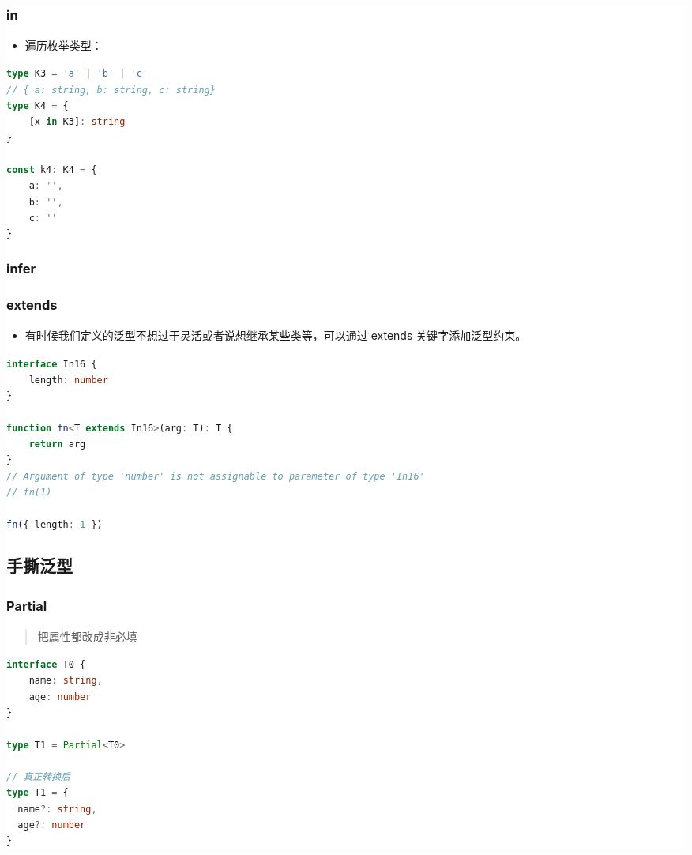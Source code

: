 ### in
- 遍历枚举类型：

```ts
type K3 = 'a' | 'b' | 'c'
// { a: string, b: string, c: string}
type K4 = {
    [x in K3]: string
}

const k4: K4 = {
    a: '',
    b: '',
    c: ''
}
```

### infer

### extends
- 有时候我们定义的泛型不想过于灵活或者说想继承某些类等，可以通过 extends 关键字添加泛型约束。

```ts
interface In16 {
    length: number
}

function fn<T extends In16>(arg: T): T {
    return arg
}
// Argument of type 'number' is not assignable to parameter of type 'In16'
// fn(1)

fn({ length: 1 })
```

## 手撕泛型

### Partial

> 把属性都改成非必填

```ts
interface T0 {
    name: string,
    age: number
}

type T1 = Partial<T0>

// 真正转换后
type T1 = {
  name?: string,
  age?: number
}
```


  [P in K]: V
  [P in K]: T[P]
  [P in Exclude<keyof T, U>]: T[P]